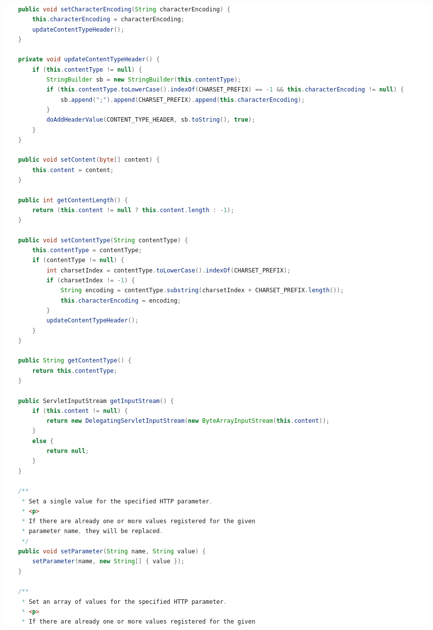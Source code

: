 ```java
	public void setCharacterEncoding(String characterEncoding) {
		this.characterEncoding = characterEncoding;
		updateContentTypeHeader();
	}
	
	private void updateContentTypeHeader() {
		if (this.contentType != null) {
			StringBuilder sb = new StringBuilder(this.contentType);
			if (this.contentType.toLowerCase().indexOf(CHARSET_PREFIX) == -1 && this.characterEncoding != null) {
				sb.append(";").append(CHARSET_PREFIX).append(this.characterEncoding);
			}
			doAddHeaderValue(CONTENT_TYPE_HEADER, sb.toString(), true);
		}
	}

	public void setContent(byte[] content) {
		this.content = content;
	}

	public int getContentLength() {
		return (this.content != null ? this.content.length : -1);
	}

	public void setContentType(String contentType) {
		this.contentType = contentType;
		if (contentType != null) {
			int charsetIndex = contentType.toLowerCase().indexOf(CHARSET_PREFIX);
			if (charsetIndex != -1) {
				String encoding = contentType.substring(charsetIndex + CHARSET_PREFIX.length());
				this.characterEncoding = encoding;
			}
			updateContentTypeHeader();
		}
	}

	public String getContentType() {
		return this.contentType;
	}

	public ServletInputStream getInputStream() {
		if (this.content != null) {
			return new DelegatingServletInputStream(new ByteArrayInputStream(this.content));
		}
		else {
			return null;
		}
	}

	/**
	 * Set a single value for the specified HTTP parameter.
	 * <p>
	 * If there are already one or more values registered for the given
	 * parameter name, they will be replaced.
	 */
	public void setParameter(String name, String value) {
		setParameter(name, new String[] { value });
	}

	/**
	 * Set an array of values for the specified HTTP parameter.
	 * <p>
	 * If there are already one or more values registered for the given
```